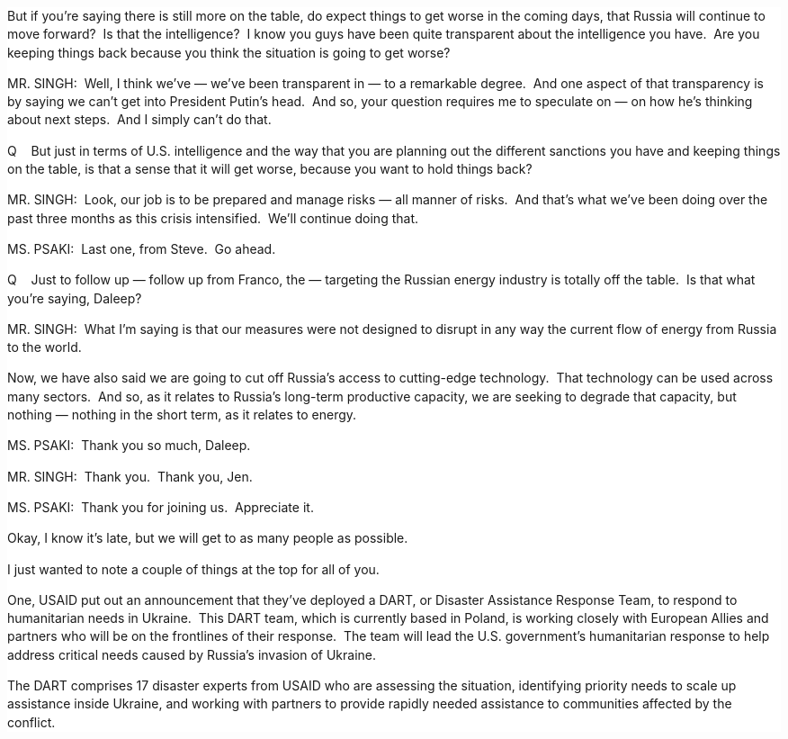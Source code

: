But if you’re saying there is still more on the table, do expect things
to get worse in the coming days, that Russia will continue to move
forward?  Is that the intelligence?  I know you guys have been quite
transparent about the intelligence you have.  Are you keeping things
back because you think the situation is going to get worse?

MR. SINGH:  Well, I think we’ve — we’ve been transparent in — to a
remarkable degree.  And one aspect of that transparency is by saying we
can’t get into President Putin’s head.  And so, your question requires
me to speculate on — on how he’s thinking about next steps.  And I
simply can’t do that.

Q    But just in terms of U.S. intelligence and the way that you are
planning out the different sanctions you have and keeping things on the
table, is that a sense that it will get worse, because you want to hold
things back?

MR. SINGH:  Look, our job is to be prepared and manage risks — all
manner of risks.  And that’s what we’ve been doing over the past three
months as this crisis intensified.  We’ll continue doing that. 

MS. PSAKI:  Last one, from Steve.  Go ahead.

Q    Just to follow up — follow up from Franco, the — targeting the
Russian energy industry is totally off the table.  Is that what you’re
saying, Daleep?

MR. SINGH:  What I’m saying is that our measures were not designed to
disrupt in any way the current flow of energy from Russia to the world. 

Now, we have also said we are going to cut off Russia’s access to
cutting-edge technology.  That technology can be used across many
sectors.  And so, as it relates to Russia’s long-term productive
capacity, we are seeking to degrade that capacity, but nothing — nothing
in the short term, as it relates to energy. 

MS. PSAKI:  Thank you so much, Daleep.

MR. SINGH:  Thank you.  Thank you, Jen.

MS. PSAKI:  Thank you for joining us.  Appreciate it.

Okay, I know it’s late, but we will get to as many people as possible. 

I just wanted to note a couple of things at the top for all of you. 

One, USAID put out an announcement that they’ve deployed a DART, or
Disaster Assistance Response Team, to respond to humanitarian needs in
Ukraine.  This DART team, which is currently based in Poland, is working
closely with European Allies and partners who will be on the frontlines
of their response.  The team will lead the U.S. government’s
humanitarian response to help address critical needs caused by Russia’s
invasion of Ukraine. 

The DART comprises 17 disaster experts from USAID who are assessing the
situation, identifying priority needs to scale up assistance inside
Ukraine, and working with partners to provide rapidly needed assistance
to communities affected by the conflict. 
